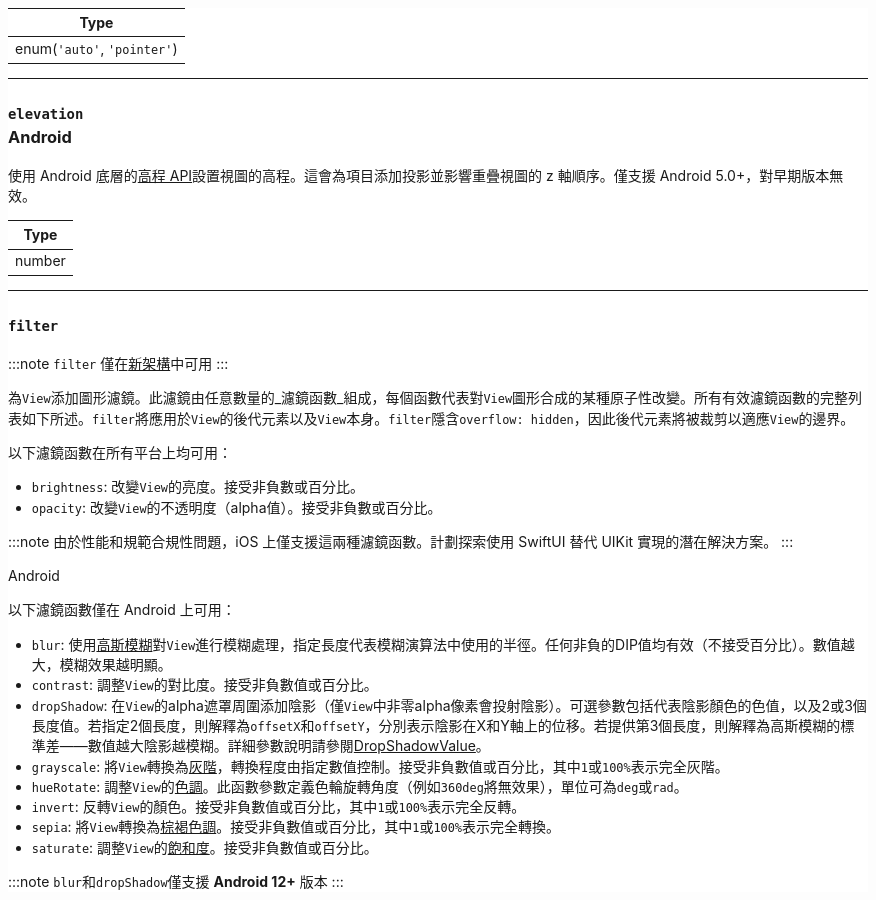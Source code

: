 | Type                        |
| --------------------------- |
| enum(`'auto'`, `'pointer'`) |

---

### `elevation` <div class="label android">Android</div>

使用 Android 底層的[高程 API](https://developer.android.com/training/material/shadows-clipping.html#Elevation)設置視圖的高程。這會為項目添加投影並影響重疊視圖的 z 軸順序。僅支援 Android 5.0+，對早期版本無效。

| Type   |
| ------ |
| number |

---

### `filter`

:::note
`filter` 僅在[新架構](/architecture/landing-page)中可用
:::

為`View`添加圖形濾鏡。此濾鏡由任意數量的_濾鏡函數_組成，每個函數代表對`View`圖形合成的某種原子性改變。所有有效濾鏡函數的完整列表如下所述。`filter`將應用於`View`的後代元素以及`View`本身。`filter`隱含`overflow: hidden`，因此後代元素將被裁剪以適應`View`的邊界。

以下濾鏡函數在所有平台上均可用：

- `brightness`: 改變`View`的亮度。接受非負數或百分比。
- `opacity`: 改變`View`的不透明度（alpha值）。接受非負數或百分比。

:::note
由於性能和規範合規性問題，iOS 上僅支援這兩種濾鏡函數。計劃探索使用 SwiftUI 替代 UIKit 實現的潛在解決方案。
:::

<div class="label basic android">Android</div>

以下濾鏡函數僅在 Android 上可用：

- `blur`: 使用[高斯模糊](https://en.wikipedia.org/wiki/Gaussian_blur)對`View`進行模糊處理，指定長度代表模糊演算法中使用的半徑。任何非負的DIP值均有效（不接受百分比）。數值越大，模糊效果越明顯。
- `contrast`: 調整`View`的對比度。接受非負數值或百分比。
- `dropShadow`: 在`View`的alpha遮罩周圍添加陰影（僅`View`中非零alpha像素會投射陰影）。可選參數包括代表陰影顏色的色值，以及2或3個長度值。若指定2個長度，則解釋為`offsetX`和`offsetY`，分別表示陰影在X和Y軸上的位移。若提供第3個長度，則解釋為高斯模糊的標準差——數值越大陰影越模糊。詳細參數說明請參閱[DropShadowValue](./dropshadowvalue.md)。
- `grayscale`: 將`View`轉換為[灰階](https://en.wikipedia.org/wiki/Grayscale)，轉換程度由指定數值控制。接受非負數值或百分比，其中`1`或`100%`表示完全灰階。
- `hueRotate`: 調整`View`的[色調](https://en.wikipedia.org/wiki/Hue)。此函數參數定義色輪旋轉角度（例如`360deg`將無效果），單位可為`deg`或`rad`。
- `invert`: 反轉`View`的顏色。接受非負數值或百分比，其中`1`或`100%`表示完全反轉。
- `sepia`: 將`View`轉換為[棕褐色調](<https://en.wikipedia.org/wiki/Sepia_(color)>)。接受非負數值或百分比，其中`1`或`100%`表示完全轉換。
- `saturate`: 調整`View`的[飽和度](https://en.wikipedia.org/wiki/Colorfulness)。接受非負數值或百分比。

:::note
`blur`和`dropShadow`僅支援 **Android 12+** 版本
:::
